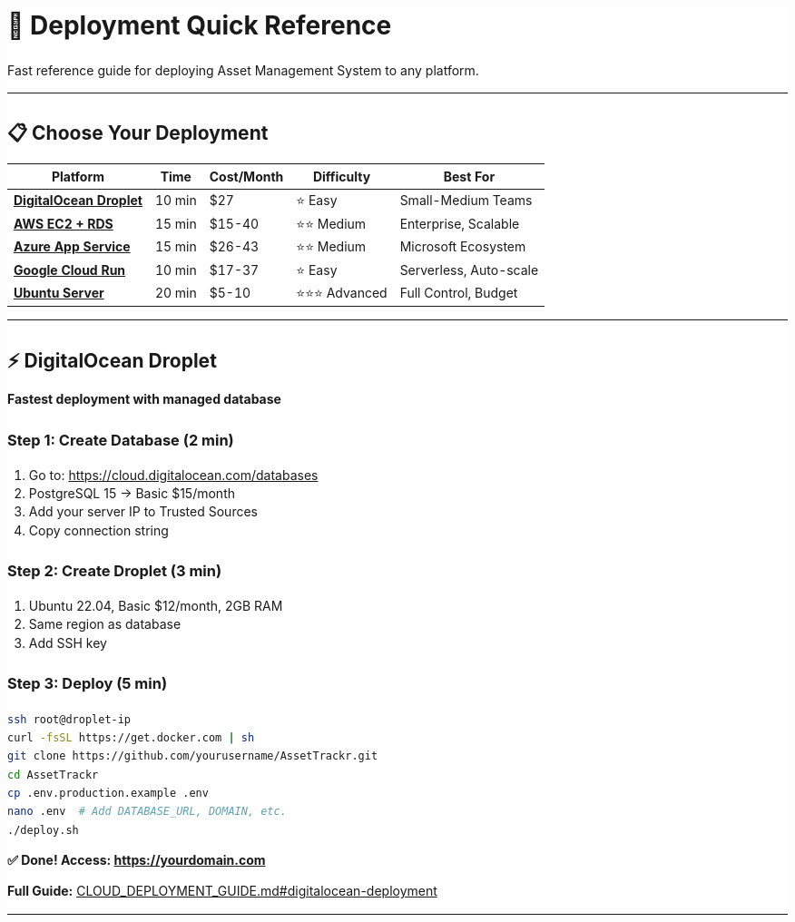 # 🚀 Deployment Quick Reference

Fast reference guide for deploying Asset Management System to any platform.

---

## 📋 Choose Your Deployment

| Platform | Time | Cost/Month | Difficulty | Best For |
|----------|------|------------|------------|----------|
| **[DigitalOcean Droplet](#digitalocean-droplet)** | 10 min | $27 | ⭐ Easy | Small-Medium Teams |
| **[AWS EC2 + RDS](#aws-ec2--rds)** | 15 min | $15-40 | ⭐⭐ Medium | Enterprise, Scalable |
| **[Azure App Service](#azure-app-service)** | 15 min | $26-43 | ⭐⭐ Medium | Microsoft Ecosystem |
| **[Google Cloud Run](#google-cloud-run)** | 10 min | $17-37 | ⭐ Easy | Serverless, Auto-scale |
| **[Ubuntu Server](#ubuntu-server)** | 20 min | $5-10 | ⭐⭐⭐ Advanced | Full Control, Budget |

---

## ⚡ DigitalOcean Droplet

**Fastest deployment with managed database**

### Step 1: Create Database (2 min)
1. Go to: https://cloud.digitalocean.com/databases
2. PostgreSQL 15 → Basic $15/month
3. Add your server IP to Trusted Sources
4. Copy connection string

### Step 2: Create Droplet (3 min)
1. Ubuntu 22.04, Basic $12/month, 2GB RAM
2. Same region as database
3. Add SSH key

### Step 3: Deploy (5 min)
```bash
ssh root@droplet-ip
curl -fsSL https://get.docker.com | sh
git clone https://github.com/yourusername/AssetTrackr.git
cd AssetTrackr
cp .env.production.example .env
nano .env  # Add DATABASE_URL, DOMAIN, etc.
./deploy.sh
```

**✅ Done! Access: https://yourdomain.com**

**Full Guide:** [CLOUD_DEPLOYMENT_GUIDE.md#digitalocean-deployment](CLOUD_DEPLOYMENT_GUIDE.md#digitalocean-deployment)

---